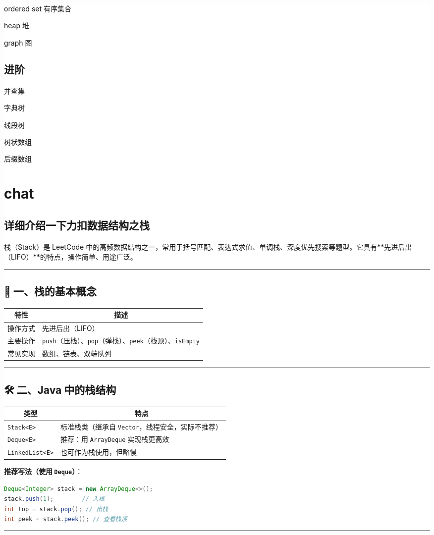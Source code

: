 ordered set 有序集合

heap  堆

graph 图


## 进阶

并查集

字典树

线段树

树状数组

后缀数组

# chat

## 详细介绍一下力扣数据结构之栈

栈（Stack）是 LeetCode 中的高频数据结构之一，常用于括号匹配、表达式求值、单调栈、深度优先搜索等题型。它具有\*\*先进后出（LIFO）\*\*的特点，操作简单、用途广泛。

---

## 🧱 一、栈的基本概念

| 特性   | 描述                                        |
| ---- | ----------------------------------------- |
| 操作方式 | 先进后出（LIFO）                                |
| 主要操作 | `push`（压栈）、`pop`（弹栈）、`peek`（栈顶）、`isEmpty` |
| 常见实现 | 数组、链表、双端队列                                |

---

## 🛠️ 二、Java 中的栈结构

| 类型              | 特点                            |
| --------------- | ----------------------------- |
| `Stack<E>`      | 标准栈类（继承自 `Vector`，线程安全，实际不推荐） |
| `Deque<E>`      | 推荐：用 `ArrayDeque` 实现栈更高效      |
| `LinkedList<E>` | 也可作为栈使用，但略慢                   |

**推荐写法（使用 `Deque`）**：

```java
Deque<Integer> stack = new ArrayDeque<>();
stack.push(1);        // 入栈
int top = stack.pop(); // 出栈
int peek = stack.peek(); // 查看栈顶
```

---